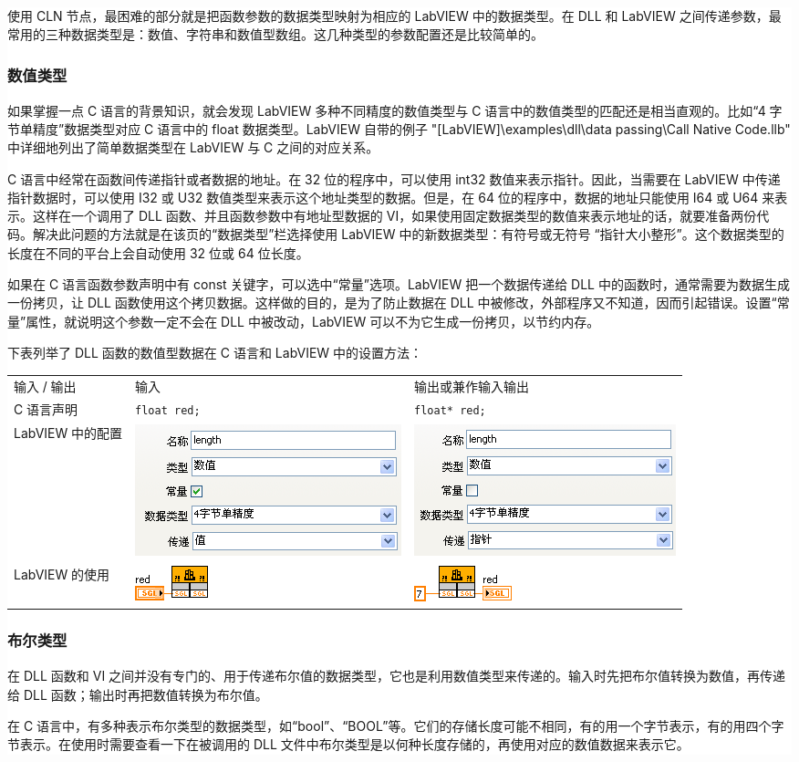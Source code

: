 使用 CLN 节点，最困难的部分就是把函数参数的数据类型映射为相应的 LabVIEW 中的数据类型。在 DLL 和 LabVIEW 之间传递参数，最常用的三种数据类型是：数值、字符串和数值型数组。这几种类型的参数配置还是比较简单的。

### 数值类型

如果掌握一点 C 语言的背景知识，就会发现 LabVIEW 多种不同精度的数值类型与 C 语言中的数值类型的匹配还是相当直观的。比如“4 字节单精度”数据类型对应 C 语言中的 float 数据类型。LabVIEW 自带的例子 "\[LabVIEW\]\\examples\\dll\\data passing\\Call Native Code.llb" 中详细地列出了简单数据类型在 LabVIEW 与 C 之间的对应关系。

C 语言中经常在函数间传递指针或者数据的地址。在 32 位的程序中，可以使用 int32 数值来表示指针。因此，当需要在 LabVIEW 中传递指针数据时，可以使用 I32 或 U32 数值类型来表示这个地址类型的数据。但是，在 64 位的程序中，数据的地址只能使用 I64 或 U64 来表示。这样在一个调用了 DLL 函数、并且函数参数中有地址型数据的 VI，如果使用固定数据类型的数值来表示地址的话，就要准备两份代码。解决此问题的方法就是在该页的“数据类型”栏选择使用 LabVIEW 中的新数据类型：有符号或无符号 “指针大小整形”。这个数据类型的长度在不同的平台上会自动使用 32 位或 64 位长度。

如果在 C 语言函数参数声明中有 const 关键字，可以选中“常量”选项。LabVIEW 把一个数据传递给 DLL 中的函数时，通常需要为数据生成一份拷贝，让 DLL 函数使用这个拷贝数据。这样做的目的，是为了防止数据在 DLL 中被修改，外部程序又不知道，因而引起错误。设置“常量”属性，就说明这个参数一定不会在 DLL 中被改动，LabVIEW 可以不为它生成一份拷贝，以节约内存。

下表列举了 DLL 函数的数值型数据在 C 语言和 LabVIEW 中的设置方法：

|  |  |  |
| ---- | ----------- | ----------- |
| 输入 / 输出 | 输入 | 输出或兼作输入输出 |
| C 语言声明 | `float red;` | `float* red;` |
| LabVIEW 中的配置 | ![](images/image339.png) | ![](images/image340.png) |
| LabVIEW 的使用 | ![](images/image341.png) | ![](images/image342.png) |


### 布尔类型

在 DLL 函数和 VI 之间并没有专门的、用于传递布尔值的数据类型，它也是利用数值类型来传递的。输入时先把布尔值转换为数值，再传递给 DLL 函数；输出时再把数值转换为布尔值。

在 C 语言中，有多种表示布尔类型的数据类型，如“bool”、“BOOL”等。它们的存储长度可能不相同，有的用一个字节表示，有的用四个字节表示。在使用时需要查看一下在被调用的 DLL 文件中布尔类型是以何种长度存储的，再使用对应的数值数据来表示它。
